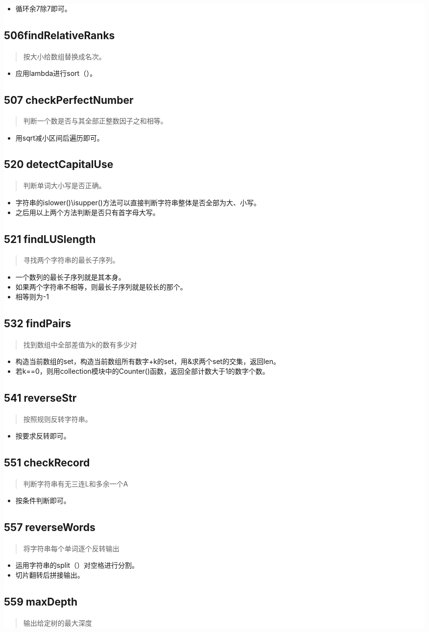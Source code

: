 * 循环余7除7即可。

## 506findRelativeRanks
> 按大小给数组替换成名次。

* 应用lambda进行sort（）。

## 507 checkPerfectNumber
> 判断一个数是否与其全部正整数因子之和相等。

* 用sqrt减小区间后遍历即可。

## 520 detectCapitalUse
> 判断单词大小写是否正确。

* 字符串的islower()\isupper()方法可以直接判断字符串整体是否全部为大、小写。
* 之后用以上两个方法判断是否只有首字母大写。

## 521 findLUSlength
> 寻找两个字符串的最长子序列。

* 一个数列的最长子序列就是其本身。
* 如果两个字符串不相等，则最长子序列就是较长的那个。
* 相等则为-1

## 532 findPairs
> 找到数组中全部差值为k的数有多少对

* 构造当前数组的set，构造当前数组所有数字+k的set，用&求两个set的交集，返回len。
* 若k==0，则用collection模块中的Counter()函数，返回全部计数大于1的数字个数。

## 541 reverseStr
> 按照规则反转字符串。

* 按要求反转即可。

## 551 checkRecord
> 判断字符串有无三连L和多余一个A

* 按条件判断即可。

## 557 reverseWords
> 将字符串每个单词逐个反转输出

* 运用字符串的split（）对空格进行分割。
* 切片翻转后拼接输出。

## 559 maxDepth
> 输出给定树的最大深度
